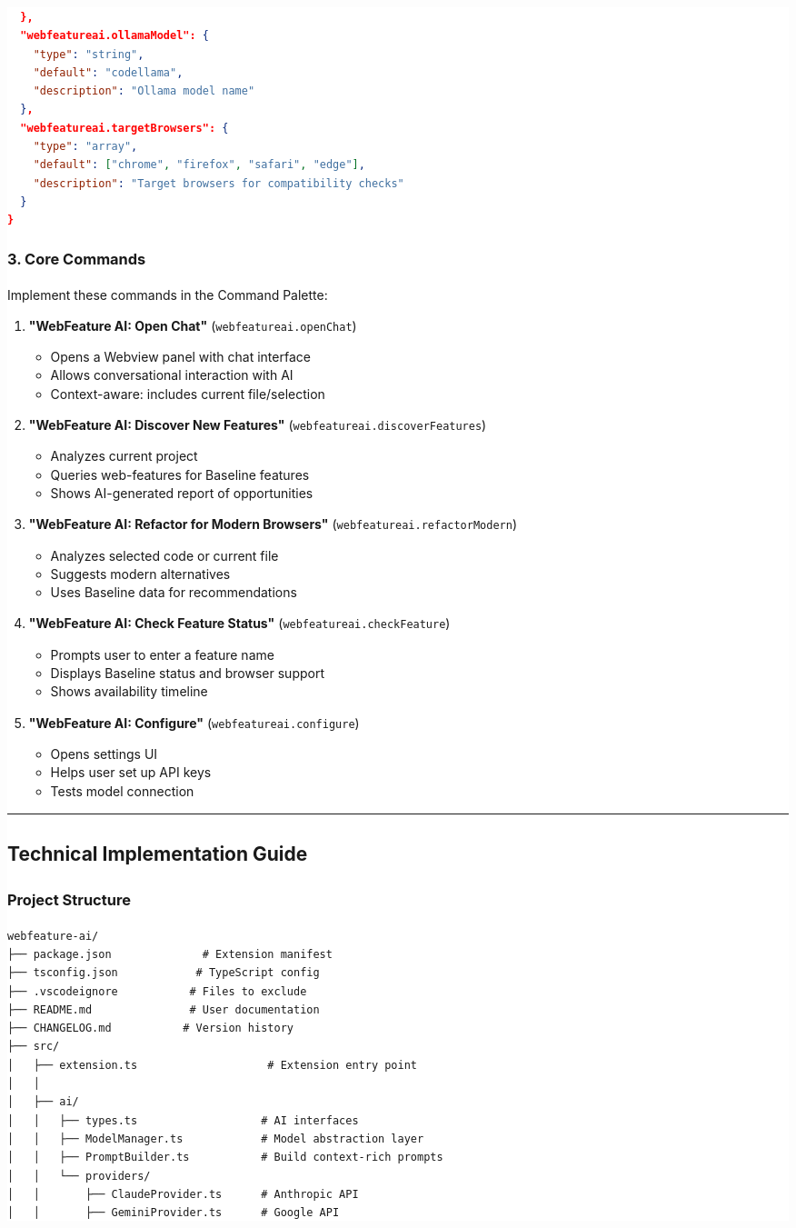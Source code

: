 ```json
  },
  "webfeatureai.ollamaModel": {
    "type": "string",
    "default": "codellama",
    "description": "Ollama model name"
  },
  "webfeatureai.targetBrowsers": {
    "type": "array",
    "default": ["chrome", "firefox", "safari", "edge"],
    "description": "Target browsers for compatibility checks"
  }
}
```

### 3. Core Commands
Implement these commands in the Command Palette:

1. **"WebFeature AI: Open Chat"** (`webfeatureai.openChat`)
   - Opens a Webview panel with chat interface
   - Allows conversational interaction with AI
   - Context-aware: includes current file/selection

2. **"WebFeature AI: Discover New Features"** (`webfeatureai.discoverFeatures`)
   - Analyzes current project
   - Queries web-features for Baseline features
   - Shows AI-generated report of opportunities

3. **"WebFeature AI: Refactor for Modern Browsers"** (`webfeatureai.refactorModern`)
   - Analyzes selected code or current file
   - Suggests modern alternatives
   - Uses Baseline data for recommendations

4. **"WebFeature AI: Check Feature Status"** (`webfeatureai.checkFeature`)
   - Prompts user to enter a feature name
   - Displays Baseline status and browser support
   - Shows availability timeline

5. **"WebFeature AI: Configure"** (`webfeatureai.configure`)
   - Opens settings UI
   - Helps user set up API keys
   - Tests model connection

---

## Technical Implementation Guide

### Project Structure
```
webfeature-ai/
├── package.json              # Extension manifest
├── tsconfig.json            # TypeScript config
├── .vscodeignore           # Files to exclude
├── README.md               # User documentation
├── CHANGELOG.md           # Version history
├── src/
│   ├── extension.ts                    # Extension entry point
│   │
│   ├── ai/
│   │   ├── types.ts                   # AI interfaces
│   │   ├── ModelManager.ts            # Model abstraction layer
│   │   ├── PromptBuilder.ts           # Build context-rich prompts
│   │   └── providers/
│   │       ├── ClaudeProvider.ts      # Anthropic API
│   │       ├── GeminiProvider.ts      # Google API
```